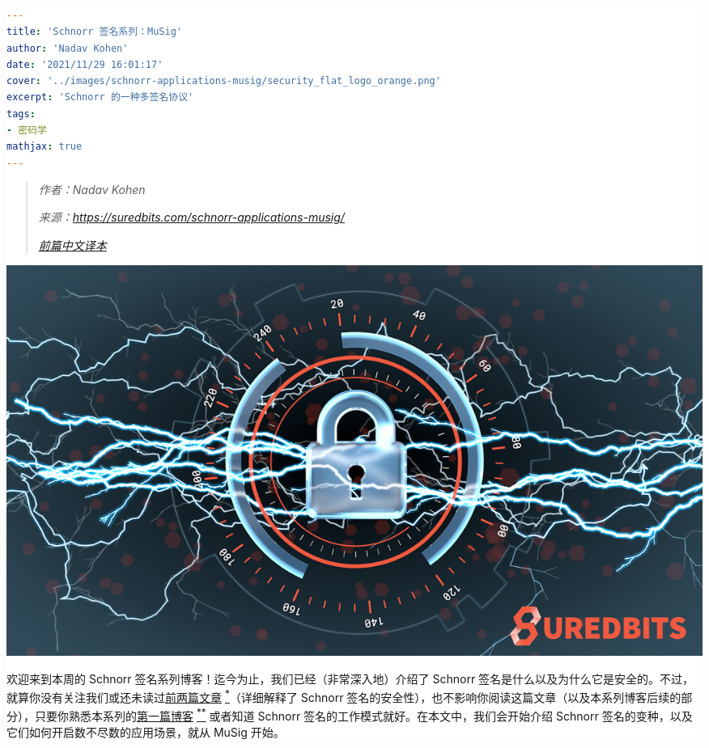 ```yaml
---
title: 'Schnorr 签名系列：MuSig'
author: 'Nadav Kohen'
date: '2021/11/29 16:01:17'
cover: '../images/schnorr-applications-musig/security_flat_logo_orange.png'
excerpt: 'Schnorr 的一种多签名协议'
tags:
- 密码学
mathjax: true
---
```



> *作者：Nadav Kohen*
>
> *来源：<https://suredbits.com/schnorr-applications-musig/>*
>
> *[前篇中文译本](https://www.btcstudy.org/2021/11/24/schnorr-security-part-2-from-id-to-signature/)*



![](../images/schnorr-applications-musig/security_flat_logo_orange.png)

欢迎来到本周的 Schnorr 签名系列博客！迄今为止，我们已经（非常深入地）介绍了 Schnorr 签名是什么以及为什么它是安全的。不过，就算你没有关注我们或还未读过[前两篇文章](https://suredbits.com/schnorr-security-part-1-schnorr-id-protocol/) [<sup>*</sup>](#note)（详细解释了 Schnorr 签名的安全性），也不影响你阅读这篇文章（以及本系列博客后续的部分），只要你熟悉本系列的[第一篇博客](https://suredbits.com/introduction-to-schnorr-signatures/) [<sup>**</sup>](#note) 或者知道 Schnorr 签名的工作模式就好。在本文中，我们会开始介绍 Schnorr 签名的变种，以及它们如何开启数不尽数的应用场景，就从 MuSig 开始。

